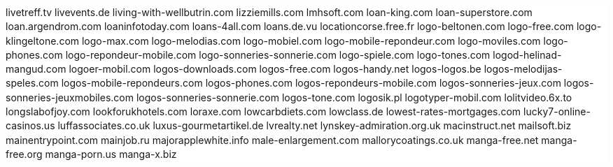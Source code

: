 livetreff.tv
livevents.de
living-with-wellbutrin.com
lizziemills.com
lmhsoft.com
loan-king.com
loan-superstore.com
loan.argendrom.com
loaninfotoday.com
loans-4all.com
loans.de.vu
locationcorse.free.fr
logo-beltonen.com
logo-free.com
logo-klingeltone.com
logo-max.com
logo-melodias.com
logo-mobiel.com
logo-mobile-repondeur.com
logo-moviles.com
logo-phones.com
logo-repondeur-mobile.com
logo-sonneries-sonnerie.com
logo-spiele.com
logo-tones.com
logod-helinad-mangud.com
logoer-mobil.com
logos-downloads.com
logos-free.com
logos-handy.net
logos-logos.be
logos-melodijas-speles.com
logos-mobile-repondeurs.com
logos-phones.com
logos-repondeurs-mobile.com
logos-sonneries-jeux.com
logos-sonneries-jeuxmobiles.com
logos-sonneries-sonnerie.com
logos-tone.com
logosik.pl
logotyper-mobil.com
lolitvideo.6x.to
longslabofjoy.com
lookforukhotels.com
loraxe.com
lowcarbdiets.com
lowclass.de
lowest-rates-mortgages.com
lucky7-online-casinos.us
luffassociates.co.uk
luxus-gourmetartikel.de
lvrealty.net
lynskey-admiration.org.uk
macinstruct.net
mailsoft.biz
mainentrypoint.com
mainjob.ru
majorapplewhite.info
male-enlargement.com
mallorycoatings.co.uk
manga-free.net
manga-free.org
manga-porn.us
manga-x.biz